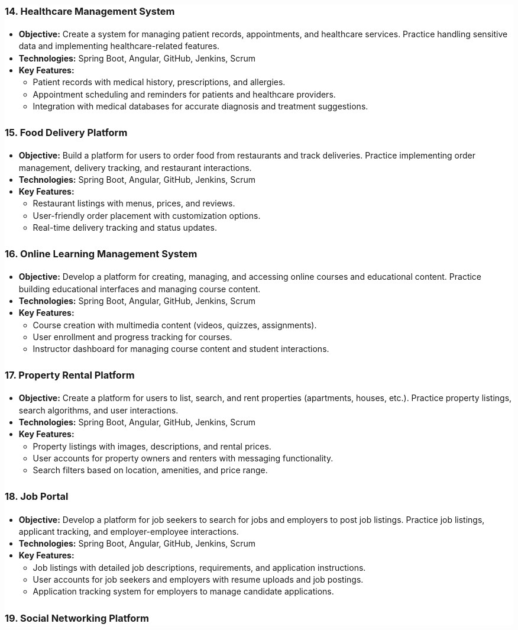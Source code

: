 ### 14. **Healthcare Management System**

- **Objective:** Create a system for managing patient records, appointments, and healthcare services. Practice handling sensitive data and implementing healthcare-related features.
- **Technologies:** Spring Boot, Angular, GitHub, Jenkins, Scrum
- **Key Features:**
  - Patient records with medical history, prescriptions, and allergies.
  - Appointment scheduling and reminders for patients and healthcare providers.
  - Integration with medical databases for accurate diagnosis and treatment suggestions.

### 15. **Food Delivery Platform**

- **Objective:** Build a platform for users to order food from restaurants and track deliveries. Practice implementing order management, delivery tracking, and restaurant interactions.
- **Technologies:** Spring Boot, Angular, GitHub, Jenkins, Scrum
- **Key Features:**
  - Restaurant listings with menus, prices, and reviews.
  - User-friendly order placement with customization options.
  - Real-time delivery tracking and status updates.

### 16. **Online Learning Management System**

- **Objective:** Develop a platform for creating, managing, and accessing online courses and educational content. Practice building educational interfaces and managing course content.
- **Technologies:** Spring Boot, Angular, GitHub, Jenkins, Scrum
- **Key Features:**
  - Course creation with multimedia content (videos, quizzes, assignments).
  - User enrollment and progress tracking for courses.
  - Instructor dashboard for managing course content and student interactions.

### 17. **Property Rental Platform**

- **Objective:** Create a platform for users to list, search, and rent properties (apartments, houses, etc.). Practice property listings, search algorithms, and user interactions.
- **Technologies:** Spring Boot, Angular, GitHub, Jenkins, Scrum
- **Key Features:**
  - Property listings with images, descriptions, and rental prices.
  - User accounts for property owners and renters with messaging functionality.
  - Search filters based on location, amenities, and price range.

### 18. **Job Portal**

- **Objective:** Develop a platform for job seekers to search for jobs and employers to post job listings. Practice job listings, applicant tracking, and employer-employee interactions.
- **Technologies:** Spring Boot, Angular, GitHub, Jenkins, Scrum
- **Key Features:**
  - Job listings with detailed job descriptions, requirements, and application instructions.
  - User accounts for job seekers and employers with resume uploads and job postings.
  - Application tracking system for employers to manage candidate applications.

### 19. **Social Networking Platform**
